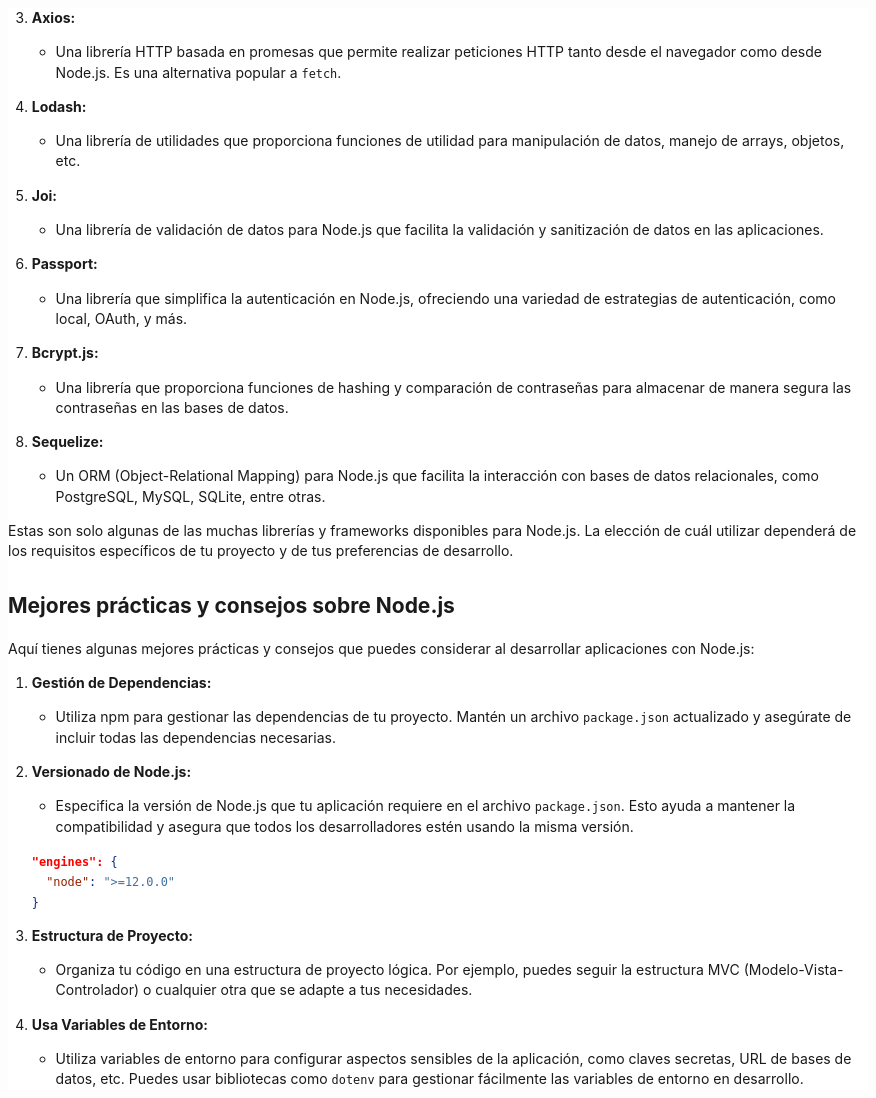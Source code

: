 3. **Axios:**
   - Una librería HTTP basada en promesas que permite realizar peticiones HTTP tanto desde el navegador como desde Node.js. Es una alternativa popular a `fetch`.

4. **Lodash:**
   - Una librería de utilidades que proporciona funciones de utilidad para manipulación de datos, manejo de arrays, objetos, etc.

5. **Joi:**
   - Una librería de validación de datos para Node.js que facilita la validación y sanitización de datos en las aplicaciones.

6. **Passport:**
   - Una librería que simplifica la autenticación en Node.js, ofreciendo una variedad de estrategias de autenticación, como local, OAuth, y más.

7. **Bcrypt.js:**
   - Una librería que proporciona funciones de hashing y comparación de contraseñas para almacenar de manera segura las contraseñas en las bases de datos.

8. **Sequelize:**
   - Un ORM (Object-Relational Mapping) para Node.js que facilita la interacción con bases de datos relacionales, como PostgreSQL, MySQL, SQLite, entre otras.

Estas son solo algunas de las muchas librerías y frameworks disponibles para Node.js. La elección de cuál utilizar dependerá de los requisitos específicos de tu proyecto y de tus preferencias de desarrollo.

## Mejores prácticas y consejos sobre Node.js
Aquí tienes algunas mejores prácticas y consejos que puedes considerar al desarrollar aplicaciones con Node.js:

1. **Gestión de Dependencias:**
   - Utiliza npm para gestionar las dependencias de tu proyecto. Mantén un archivo `package.json` actualizado y asegúrate de incluir todas las dependencias necesarias.

2. **Versionado de Node.js:**
   - Especifica la versión de Node.js que tu aplicación requiere en el archivo `package.json`. Esto ayuda a mantener la compatibilidad y asegura que todos los desarrolladores estén usando la misma versión.

   ```json
   "engines": {
     "node": ">=12.0.0"
   }
   ```

3. **Estructura de Proyecto:**
   - Organiza tu código en una estructura de proyecto lógica. Por ejemplo, puedes seguir la estructura MVC (Modelo-Vista-Controlador) o cualquier otra que se adapte a tus necesidades.

4. **Usa Variables de Entorno:**
   - Utiliza variables de entorno para configurar aspectos sensibles de la aplicación, como claves secretas, URL de bases de datos, etc. Puedes usar bibliotecas como `dotenv` para gestionar fácilmente las variables de entorno en desarrollo.
